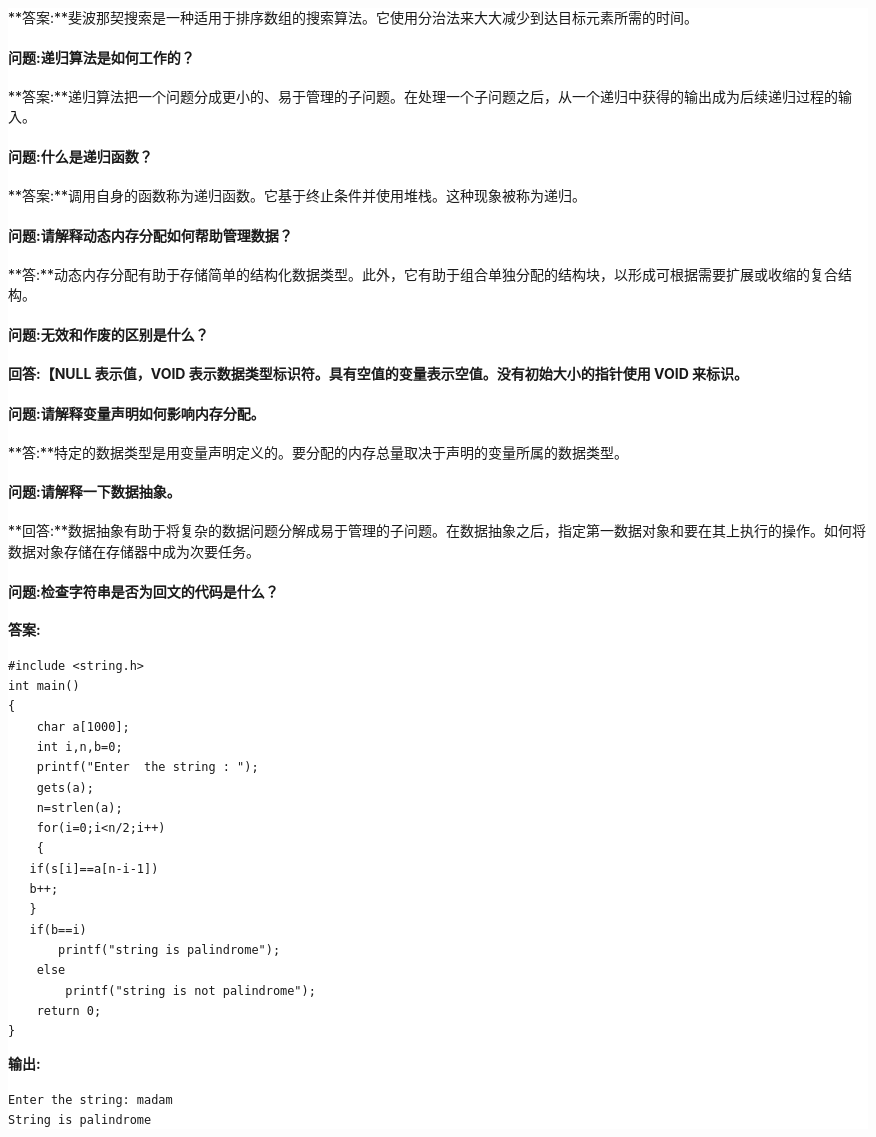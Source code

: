 **答案:**斐波那契搜索是一种适用于排序数组的搜索算法。它使用分治法来大大减少到达目标元素所需的时间。

#### 问题:递归算法是如何工作的？

**答案:**递归算法把一个问题分成更小的、易于管理的子问题。在处理一个子问题之后，从一个递归中获得的输出成为后续递归过程的输入。

#### **问题:什么是递归函数？**

**答案:**调用自身的函数称为递归函数。它基于终止条件并使用堆栈。这种现象被称为递归。

#### 问题:请解释动态内存分配如何帮助管理数据？

**答:**动态内存分配有助于存储简单的结构化数据类型。此外，它有助于组合单独分配的结构块，以形成可根据需要扩展或收缩的复合结构。

#### **问题:无效和作废的区别是什么？**

**回答:【NULL 表示值，VOID 表示数据类型标识符。具有空值的变量表示空值。没有初始大小的指针使用 VOID 来标识。**

#### **问题:请解释变量声明如何影响内存分配。**

**答:**特定的数据类型是用变量声明定义的。要分配的内存总量取决于声明的变量所属的数据类型。

#### **问题:请解释一下数据抽象。**

**回答:**数据抽象有助于将复杂的数据问题分解成易于管理的子问题。在数据抽象之后，指定第一数据对象和要在其上执行的操作。如何将数据对象存储在存储器中成为次要任务。

#### **问题:检查字符串是否为回文的代码是什么？**

**答案:**

```
#include <string.h>
int main()
{
    char a[1000];  
    int i,n,b=0;
    printf("Enter  the string : ");
    gets(a);
    n=strlen(a);
    for(i=0;i<n/2;i++)  
    {
   if(s[i]==a[n-i-1])
   b++;
   }
   if(b==i)
       printf("string is palindrome");
    else
        printf("string is not palindrome");
    return 0;
}
```

**输出:**

```
Enter the string: madam
String is palindrome
```
